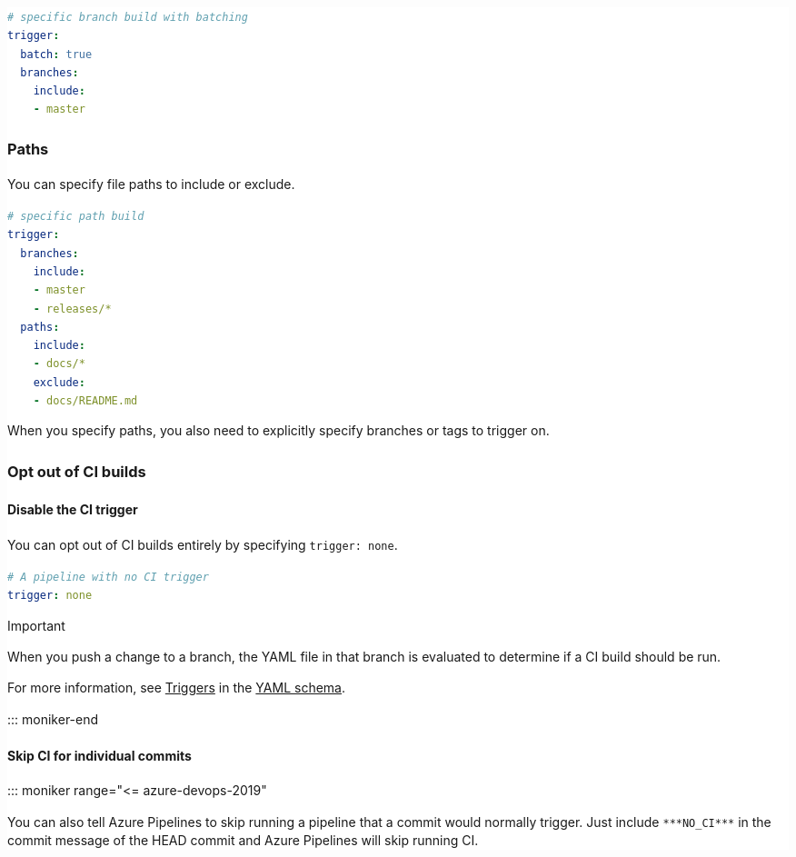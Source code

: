 ```yaml
# specific branch build with batching
trigger:
  batch: true
  branches:
    include:
    - master
```

### Paths

You can specify file paths to include or exclude.

```yaml
# specific path build
trigger:
  branches:
    include:
    - master
    - releases/*
  paths:
    include:
    - docs/*
    exclude:
    - docs/README.md
```

When you specify paths, you also need to explicitly specify branches or tags to trigger on.

### Opt out of CI builds

#### Disable the CI trigger

You can opt out of CI builds entirely by specifying `trigger: none`.

```yaml
# A pipeline with no CI trigger
trigger: none
```

>[!IMPORTANT]
>When you push a change to a branch, the YAML file in that branch is evaluated to determine if a CI build should be run.

For more information, see [Triggers](../yaml-schema.md#triggers) in the [YAML schema](../yaml-schema.md).

::: moniker-end

#### Skip CI for individual commits

::: moniker range="<= azure-devops-2019"

You can also tell Azure Pipelines to skip running a pipeline that a commit would normally trigger. Just include `***NO_CI***` in the commit message of the HEAD commit and Azure Pipelines will skip running CI.
